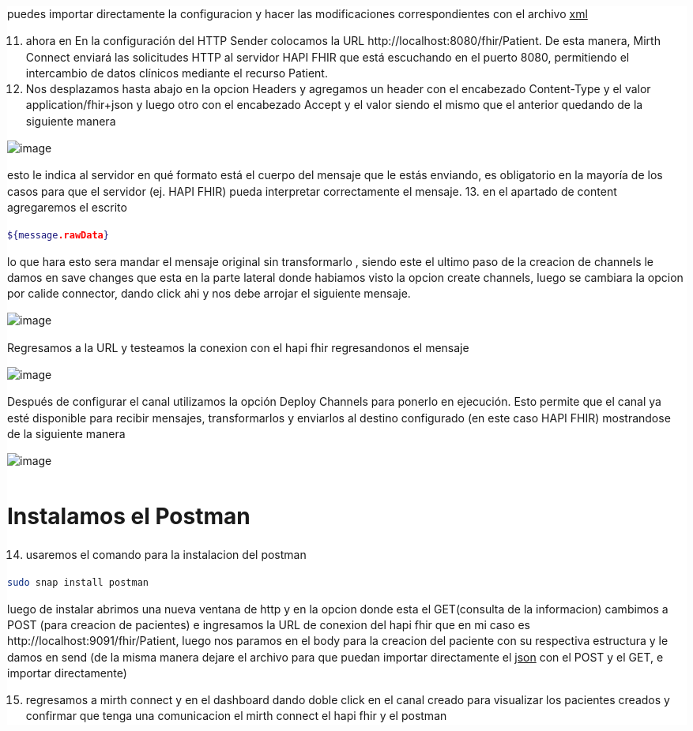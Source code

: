 puedes importar directamente la configuracion y hacer las modificaciones correspondientes con el archivo [xml](Parcia_HL7_v2.xml)

11. ahora en En la configuración del HTTP Sender colocamos la URL http://localhost:8080/fhir/Patient.
De esta manera, Mirth Connect enviará las solicitudes HTTP al servidor HAPI FHIR que está escuchando en el puerto 8080, permitiendo el intercambio de datos clínicos mediante el recurso Patient.
12. Nos desplazamos hasta abajo en la opcion Headers y agregamos un header con el encabezado Content-Type y el valor application/fhir+json y luego otro con el encabezado Accept y el valor siendo el mismo que el anterior quedando de la siguiente manera
   
<img width="537" height="69" alt="image" src="https://github.com/user-attachments/assets/77f7dfda-9488-4061-8cac-d7f595e9c75e" />

esto le indica al servidor en qué formato está el cuerpo del mensaje que le estás enviando, es obligatorio en la mayoría de los casos para que el servidor (ej. HAPI FHIR) pueda interpretar correctamente el mensaje.
13. en el apartado de content agregaremos el escrito
```bash
${message.rawData}
```
lo que hara esto sera mandar el mensaje original sin transformarlo , siendo este el ultimo paso de la creacion de channels le damos en save changes que esta en la parte lateral donde habiamos visto la opcion create channels, luego se cambiara la opcion por calide connector, dando click ahi y nos debe arrojar el siguiente mensaje.

<img width="948" height="535" alt="image" src="https://github.com/user-attachments/assets/014849fd-3c6e-414c-b38e-04b3e81d997a" />

Regresamos a la URL y testeamos la conexion con el hapi fhir regresandonos el mensaje 

<img width="613" height="198" alt="image" src="https://github.com/user-attachments/assets/e7b3acd3-cd06-4a67-8d3a-14d41f97cf39" />

Después de configurar el canal utilizamos la opción Deploy Channels para ponerlo en ejecución. Esto permite que el canal ya esté disponible para recibir mensajes, transformarlos y enviarlos al destino configurado (en este caso HAPI FHIR)
mostrandose de la siguiente manera

<img width="921" height="518" alt="image" src="https://github.com/user-attachments/assets/708d1190-30b4-45c3-84f5-3046f03103ab" />

# Instalamos el Postman
14. usaremos el comando para la instalacion del postman 
```bash
sudo snap install postman
```
luego de instalar abrimos una nueva ventana de http y en la opcion donde esta el GET(consulta de la informacion) cambimos a POST (para creacion de pacientes) e ingresamos la URL de conexion del hapi fhir que en mi caso es http://localhost:9091/fhir/Patient, luego nos paramos en el body para la creacion del paciente con su respectiva estructura y le damos en send (de la misma manera dejare el archivo para que puedan importar directamente el [json](Parcial.postman_collection.json) con el POST y el GET, e importar directamente)

15. regresamos a mirth connect y en el dashboard dando doble click en el canal creado para visualizar los pacientes creados y confirmar que tenga una comunicacion el mirth connect el hapi fhir y el postman 

